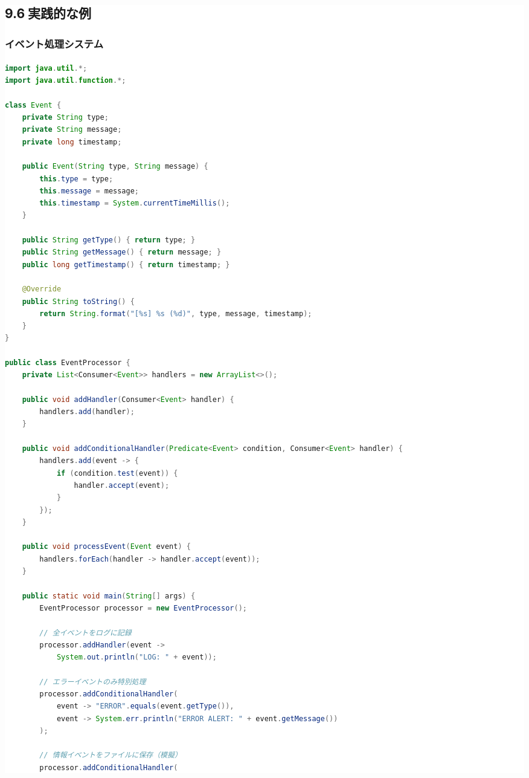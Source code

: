 ## 9.6 実践的な例

### イベント処理システム

```java
import java.util.*;
import java.util.function.*;

class Event {
    private String type;
    private String message;
    private long timestamp;
    
    public Event(String type, String message) {
        this.type = type;
        this.message = message;
        this.timestamp = System.currentTimeMillis();
    }
    
    public String getType() { return type; }
    public String getMessage() { return message; }
    public long getTimestamp() { return timestamp; }
    
    @Override
    public String toString() {
        return String.format("[%s] %s (%d)", type, message, timestamp);
    }
}

public class EventProcessor {
    private List<Consumer<Event>> handlers = new ArrayList<>();
    
    public void addHandler(Consumer<Event> handler) {
        handlers.add(handler);
    }
    
    public void addConditionalHandler(Predicate<Event> condition, Consumer<Event> handler) {
        handlers.add(event -> {
            if (condition.test(event)) {
                handler.accept(event);
            }
        });
    }
    
    public void processEvent(Event event) {
        handlers.forEach(handler -> handler.accept(event));
    }
    
    public static void main(String[] args) {
        EventProcessor processor = new EventProcessor();
        
        // 全イベントをログに記録
        processor.addHandler(event -> 
            System.out.println("LOG: " + event));
        
        // エラーイベントのみ特別処理
        processor.addConditionalHandler(
            event -> "ERROR".equals(event.getType()),
            event -> System.err.println("ERROR ALERT: " + event.getMessage())
        );
        
        // 情報イベントをファイルに保存（模擬）
        processor.addConditionalHandler(
```